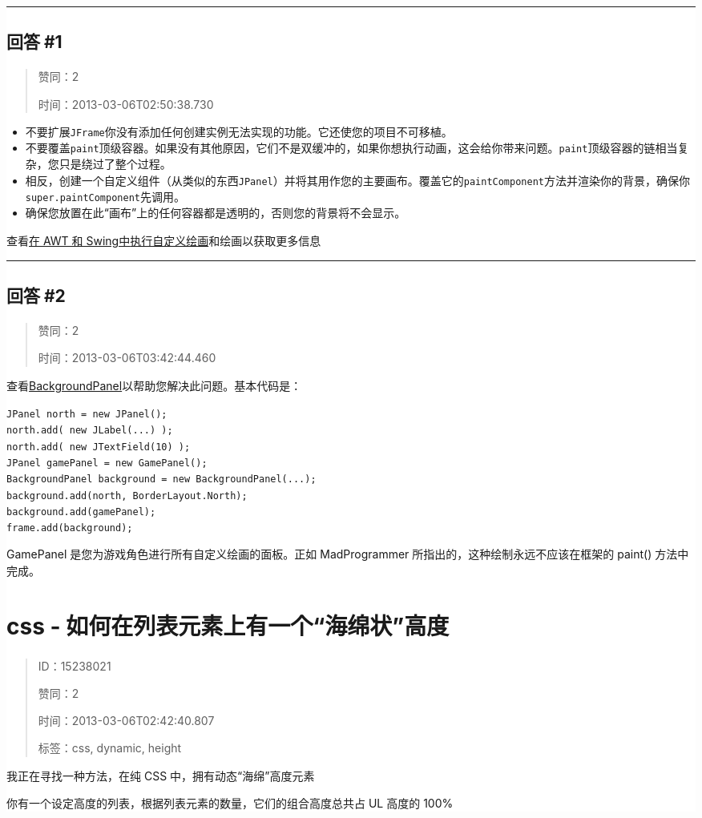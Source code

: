 * * *

## 回答 #1

> 赞同：2
> 
> 时间：2013-03-06T02:50:38.730

*   不要扩展`JFrame`你没有添加任何创建实例无法实现的功能。它还使您的项目不可移植。
*   不要覆盖`paint`顶级容器。如果没有其他原因，它们不是双缓冲的，如果你想执行动画，这会给你带来问题。`paint`顶级容器的链相当复杂，您只是绕过了整个过程。
*   相反，创建一个自定义组件（从类似的东西`JPanel`）并将其用作您的主要画布。覆盖它的`paintComponent`方法并渲染你的背景，确保你`super.paintComponent`先调用。
*   确保您放置在此“画布”上的任何容器都是透明的，否则您的背景将不会显示。

查看[在 AWT 和 Swing中](http://www.oracle.com/technetwork/java/painting-140037.html)[执行自定义绘画](http://docs.oracle.com/javase/tutorial/uiswing/painting/)和绘画以获取更多信息

* * *

## 回答 #2

> 赞同：2
> 
> 时间：2013-03-06T03:42:44.460

查看[BackgroundPanel](http://tips4java.wordpress.com/2008/10/12/background-panel/)以帮助您解决此问题。基本代码是：

```
JPanel north = new JPanel();
north.add( new JLabel(...) );
north.add( new JTextField(10) );
JPanel gamePanel = new GamePanel();
BackgroundPanel background = new BackgroundPanel(...);
background.add(north, BorderLayout.North);
background.add(gamePanel);
frame.add(background); 
```

GamePanel 是您为游戏角色进行所有自定义绘画的面板。正如 MadProgrammer 所指出的，这种绘制永远不应该在框架的 paint() 方法中完成。

# css - 如何在列表元素上有一个“海绵状”高度

> ID：15238021
> 
> 赞同：2
> 
> 时间：2013-03-06T02:42:40.807
> 
> 标签：css, dynamic, height

我正在寻找一种方法，在纯 CSS 中，拥有动态“海绵”高度元素

你有一个设定高度的列表，根据列表元素的数量，它们的组合高度总共占 UL 高度的 100%
